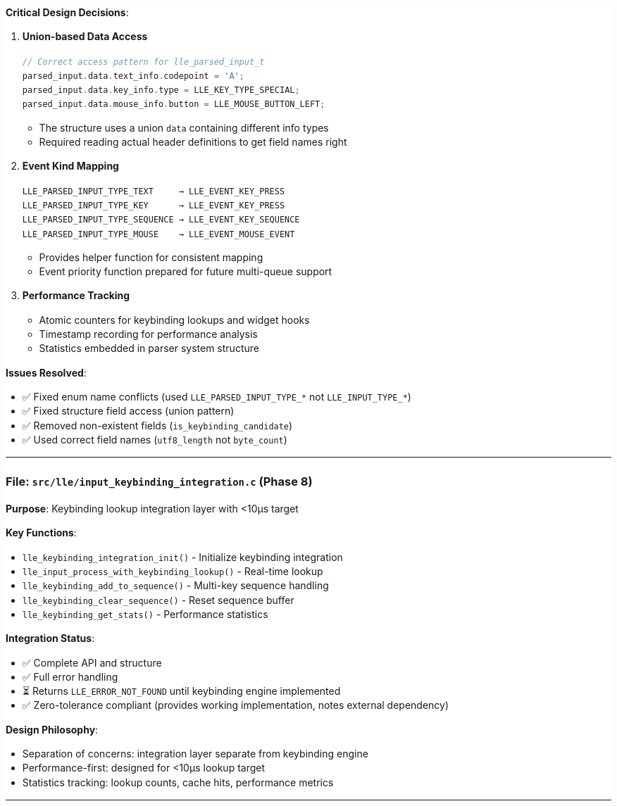 **Critical Design Decisions**:

1. **Union-based Data Access**
   ```c
   // Correct access pattern for lle_parsed_input_t
   parsed_input.data.text_info.codepoint = 'A';
   parsed_input.data.key_info.type = LLE_KEY_TYPE_SPECIAL;
   parsed_input.data.mouse_info.button = LLE_MOUSE_BUTTON_LEFT;
   ```
   - The structure uses a union `data` containing different info types
   - Required reading actual header definitions to get field names right

2. **Event Kind Mapping**
   ```c
   LLE_PARSED_INPUT_TYPE_TEXT     → LLE_EVENT_KEY_PRESS
   LLE_PARSED_INPUT_TYPE_KEY      → LLE_EVENT_KEY_PRESS
   LLE_PARSED_INPUT_TYPE_SEQUENCE → LLE_EVENT_KEY_SEQUENCE
   LLE_PARSED_INPUT_TYPE_MOUSE    → LLE_EVENT_MOUSE_EVENT
   ```
   - Provides helper function for consistent mapping
   - Event priority function prepared for future multi-queue support

3. **Performance Tracking**
   - Atomic counters for keybinding lookups and widget hooks
   - Timestamp recording for performance analysis
   - Statistics embedded in parser system structure

**Issues Resolved**:
- ✅ Fixed enum name conflicts (used `LLE_PARSED_INPUT_TYPE_*` not `LLE_INPUT_TYPE_*`)
- ✅ Fixed structure field access (union pattern)
- ✅ Removed non-existent fields (`is_keybinding_candidate`)
- ✅ Used correct field names (`utf8_length` not `byte_count`)

---

### File: `src/lle/input_keybinding_integration.c` (Phase 8)

**Purpose**: Keybinding lookup integration layer with <10μs target

**Key Functions**:
- `lle_keybinding_integration_init()` - Initialize keybinding integration
- `lle_input_process_with_keybinding_lookup()` - Real-time lookup
- `lle_keybinding_add_to_sequence()` - Multi-key sequence handling
- `lle_keybinding_clear_sequence()` - Reset sequence buffer
- `lle_keybinding_get_stats()` - Performance statistics

**Integration Status**:
- ✅ Complete API and structure
- ✅ Full error handling
- ⏳ Returns `LLE_ERROR_NOT_FOUND` until keybinding engine implemented
- ✅ Zero-tolerance compliant (provides working implementation, notes external dependency)

**Design Philosophy**:
- Separation of concerns: integration layer separate from keybinding engine
- Performance-first: designed for <10μs lookup target
- Statistics tracking: lookup counts, cache hits, performance metrics

---